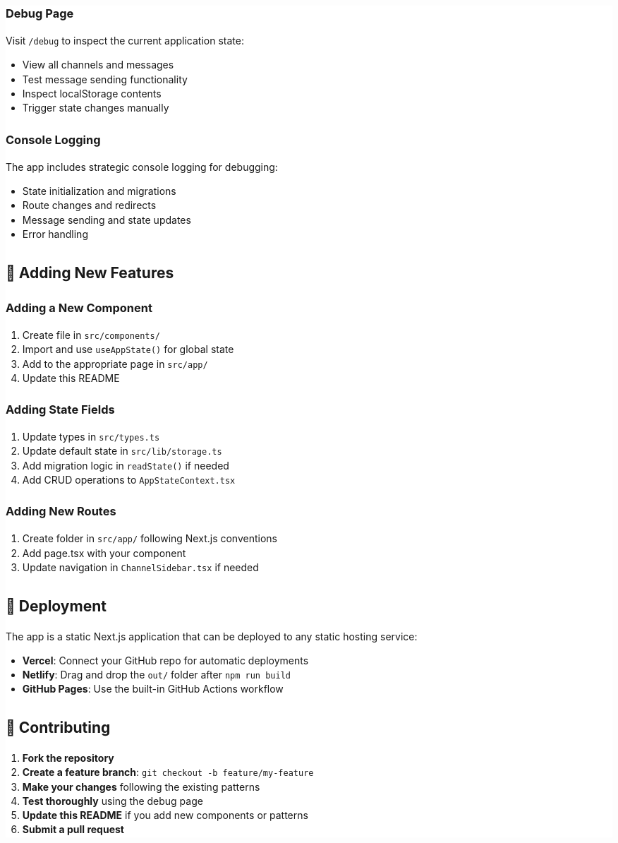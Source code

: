 ### Debug Page
Visit `/debug` to inspect the current application state:
- View all channels and messages
- Test message sending functionality
- Inspect localStorage contents
- Trigger state changes manually

### Console Logging
The app includes strategic console logging for debugging:
- State initialization and migrations
- Route changes and redirects
- Message sending and state updates
- Error handling

## 🔧 Adding New Features

### Adding a New Component
1. Create file in `src/components/`
2. Import and use `useAppState()` for global state
3. Add to the appropriate page in `src/app/`
4. Update this README

### Adding State Fields
1. Update types in `src/types.ts`
2. Update default state in `src/lib/storage.ts`
3. Add migration logic in `readState()` if needed
4. Add CRUD operations to `AppStateContext.tsx`

### Adding New Routes
1. Create folder in `src/app/` following Next.js conventions
2. Add page.tsx with your component
3. Update navigation in `ChannelSidebar.tsx` if needed

## 🚀 Deployment

The app is a static Next.js application that can be deployed to any static hosting service:

- **Vercel**: Connect your GitHub repo for automatic deployments
- **Netlify**: Drag and drop the `out/` folder after `npm run build`
- **GitHub Pages**: Use the built-in GitHub Actions workflow

## 📝 Contributing

1. **Fork the repository**
2. **Create a feature branch**: `git checkout -b feature/my-feature`
3. **Make your changes** following the existing patterns
4. **Test thoroughly** using the debug page
5. **Update this README** if you add new components or patterns
6. **Submit a pull request**
